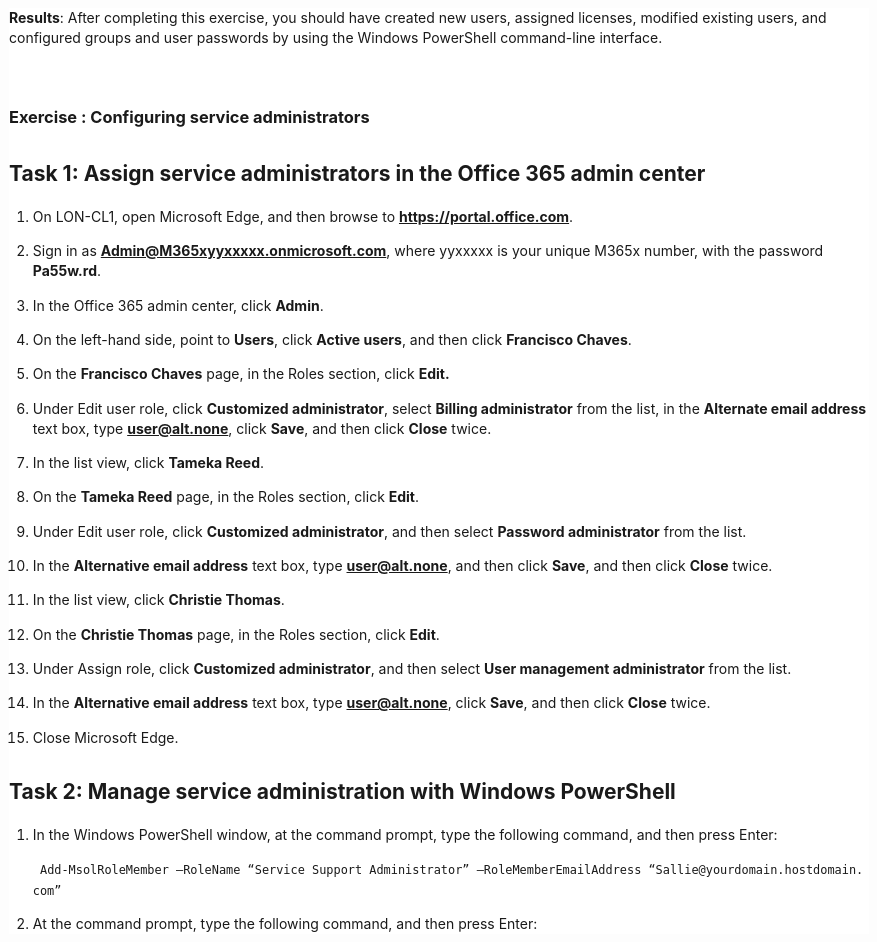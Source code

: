  


**Results**: After completing this exercise, you should have created new users, assigned licenses, modified existing users, and configured groups and user passwords by using the Windows PowerShell command-line interface.


  
‎ 

### Exercise : Configuring service administrators

## Task 1: Assign service administrators in the Office 365 admin center

1. On LON-CL1, open Microsoft Edge, and then browse to **https://portal.office.com**.

2. Sign in as **Admin@M365xyyxxxxx.onmicrosoft.com**, where yyxxxxx is your unique M365x number, with the password **Pa55w.rd**.

3. In the Office 365 admin center, click **Admin**.

4. On the left-hand side, point to **Users**, click **Active users**, and then click **Francisco Chaves**.

5. On the **Francisco Chaves** page, in the Roles section, click **Edit.**

6. Under Edit user role, click **Customized administrator**, select **Billing administrator** from the list, in the **Alternate email address** text box, type **user@alt.none**, click **Save**, and then click **Close** twice.
7. In the list view, click **Tameka Reed**.
8. On the **Tameka Reed** page, in the Roles section, click **Edit**.
9. Under Edit user role, click **Customized administrator**, and then select **Password administrator** from the list.
10. In the **Alternative email address** text box, type **user@alt.none**, and then click **Save**, and then click **Close** twice.
11. In the list view, click **Christie Thomas**.
12. On the **Christie Thomas** page, in the Roles section, click **Edit**.
13. Under Assign role, click **Customized administrator**, and then select **User management administrator** from the list.
14. In the **Alternative email address** text box, type **user@alt.none**, click **Save**, and then click **Close** twice.
15. Close Microsoft Edge.

## Task 2: Manage service administration with Windows PowerShell

1. In the Windows PowerShell window, at the command prompt, type the following command, and then press Enter:

  		Add-MsolRoleMember –RoleName “Service Support Administrator” –RoleMemberEmailAddress “Sallie@yourdomain.hostdomain.com”


2. At the command prompt, type the following command, and then press Enter:
